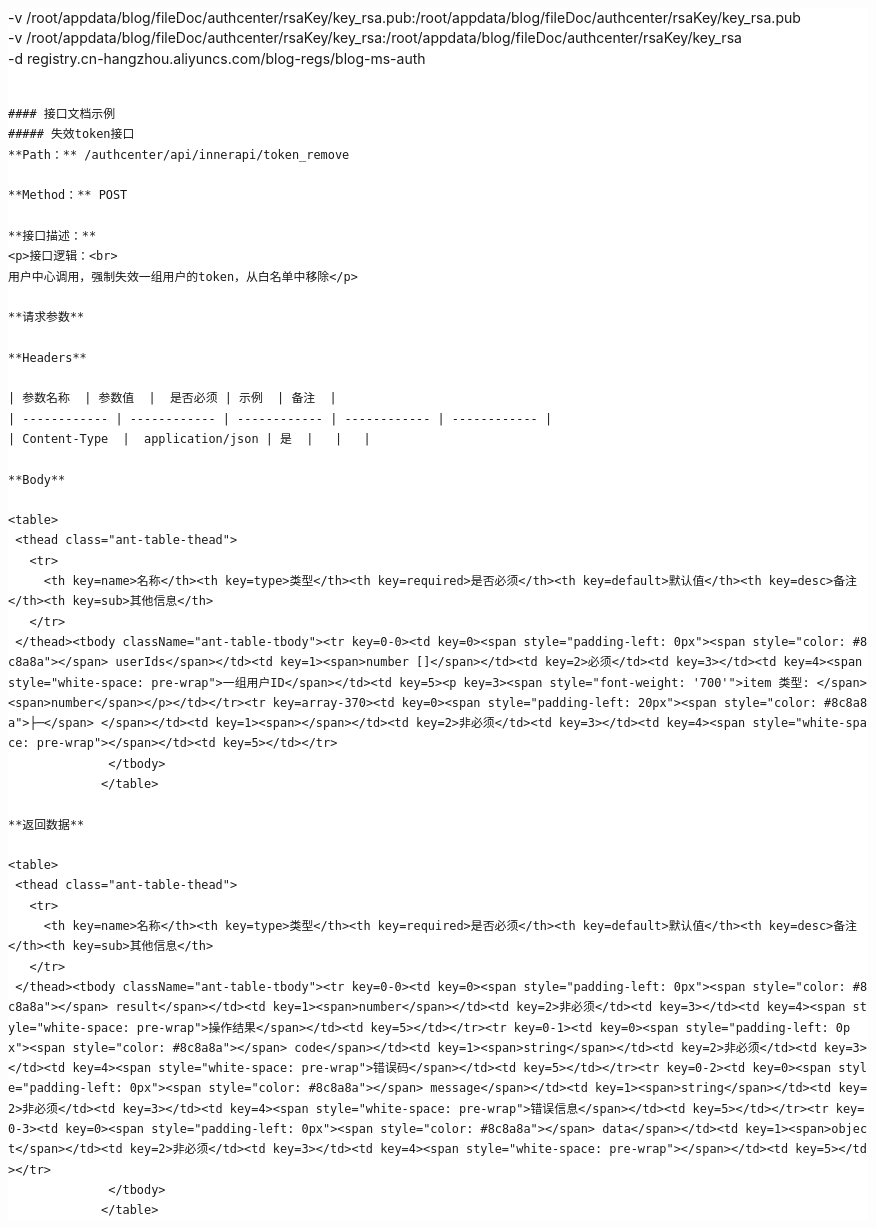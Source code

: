  -v /root/appdata/blog/fileDoc/authcenter/rsaKey/key_rsa.pub:/root/appdata/blog/fileDoc/authcenter/rsaKey/key_rsa.pub \
  -v /root/appdata/blog/fileDoc/authcenter/rsaKey/key_rsa:/root/appdata/blog/fileDoc/authcenter/rsaKey/key_rsa \
  -d registry.cn-hangzhou.aliyuncs.com/blog-regs/blog-ms-auth
  ```

 #### 接口文档示例
 ##### 失效token接口
 **Path：** /authcenter/api/innerapi/token_remove

 **Method：** POST

 **接口描述：**
 <p>接口逻辑：<br>
 用户中心调用，强制失效一组用户的token，从白名单中移除</p>

 **请求参数**

 **Headers**

 | 参数名称  | 参数值  |  是否必须 | 示例  | 备注  |
 | ------------ | ------------ | ------------ | ------------ | ------------ |
 | Content-Type  |  application/json | 是  |   |   |
 
 **Body**

 <table>
   <thead class="ant-table-thead">
     <tr>
       <th key=name>名称</th><th key=type>类型</th><th key=required>是否必须</th><th key=default>默认值</th><th key=desc>备注</th><th key=sub>其他信息</th>
     </tr>
   </thead><tbody className="ant-table-tbody"><tr key=0-0><td key=0><span style="padding-left: 0px"><span style="color: #8c8a8a"></span> userIds</span></td><td key=1><span>number []</span></td><td key=2>必须</td><td key=3></td><td key=4><span style="white-space: pre-wrap">一组用户ID</span></td><td key=5><p key=3><span style="font-weight: '700'">item 类型: </span><span>number</span></p></td></tr><tr key=array-370><td key=0><span style="padding-left: 20px"><span style="color: #8c8a8a">├─</span> </span></td><td key=1><span></span></td><td key=2>非必须</td><td key=3></td><td key=4><span style="white-space: pre-wrap"></span></td><td key=5></td></tr>
                </tbody>
               </table>

 **返回数据**

 <table>
   <thead class="ant-table-thead">
     <tr>
       <th key=name>名称</th><th key=type>类型</th><th key=required>是否必须</th><th key=default>默认值</th><th key=desc>备注</th><th key=sub>其他信息</th>
     </tr>
   </thead><tbody className="ant-table-tbody"><tr key=0-0><td key=0><span style="padding-left: 0px"><span style="color: #8c8a8a"></span> result</span></td><td key=1><span>number</span></td><td key=2>非必须</td><td key=3></td><td key=4><span style="white-space: pre-wrap">操作结果</span></td><td key=5></td></tr><tr key=0-1><td key=0><span style="padding-left: 0px"><span style="color: #8c8a8a"></span> code</span></td><td key=1><span>string</span></td><td key=2>非必须</td><td key=3></td><td key=4><span style="white-space: pre-wrap">错误码</span></td><td key=5></td></tr><tr key=0-2><td key=0><span style="padding-left: 0px"><span style="color: #8c8a8a"></span> message</span></td><td key=1><span>string</span></td><td key=2>非必须</td><td key=3></td><td key=4><span style="white-space: pre-wrap">错误信息</span></td><td key=5></td></tr><tr key=0-3><td key=0><span style="padding-left: 0px"><span style="color: #8c8a8a"></span> data</span></td><td key=1><span>object</span></td><td key=2>非必须</td><td key=3></td><td key=4><span style="white-space: pre-wrap"></span></td><td key=5></td></tr>
                </tbody>
               </table>
  ```